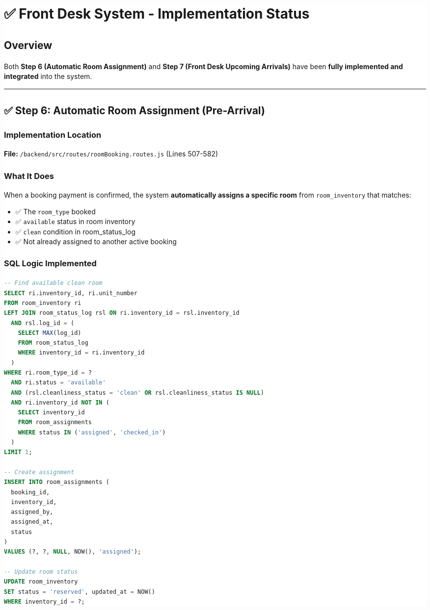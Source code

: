 # ✅ Front Desk System - Implementation Status

## Overview
Both **Step 6 (Automatic Room Assignment)** and **Step 7 (Front Desk Upcoming Arrivals)** have been **fully implemented and integrated** into the system.

---

## ✅ Step 6: Automatic Room Assignment (Pre-Arrival)

### Implementation Location
**File:** `/backend/src/routes/roomBooking.routes.js` (Lines 507-582)

### What It Does
When a booking payment is confirmed, the system **automatically assigns a specific room** from `room_inventory` that matches:
- ✅ The `room_type` booked
- ✅ `available` status in room inventory
- ✅ `clean` condition in room_status_log
- ✅ Not already assigned to another active booking

### SQL Logic Implemented
```sql
-- Find available clean room
SELECT ri.inventory_id, ri.unit_number
FROM room_inventory ri
LEFT JOIN room_status_log rsl ON ri.inventory_id = rsl.inventory_id 
  AND rsl.log_id = (
    SELECT MAX(log_id) 
    FROM room_status_log 
    WHERE inventory_id = ri.inventory_id
  )
WHERE ri.room_type_id = ?
  AND ri.status = 'available'
  AND (rsl.cleanliness_status = 'clean' OR rsl.cleanliness_status IS NULL)
  AND ri.inventory_id NOT IN (
    SELECT inventory_id 
    FROM room_assignments 
    WHERE status IN ('assigned', 'checked_in')
  )
LIMIT 1;

-- Create assignment
INSERT INTO room_assignments (
  booking_id, 
  inventory_id, 
  assigned_by, 
  assigned_at,
  status
)
VALUES (?, ?, NULL, NOW(), 'assigned');

-- Update room status
UPDATE room_inventory
SET status = 'reserved', updated_at = NOW()
WHERE inventory_id = ?;
```
